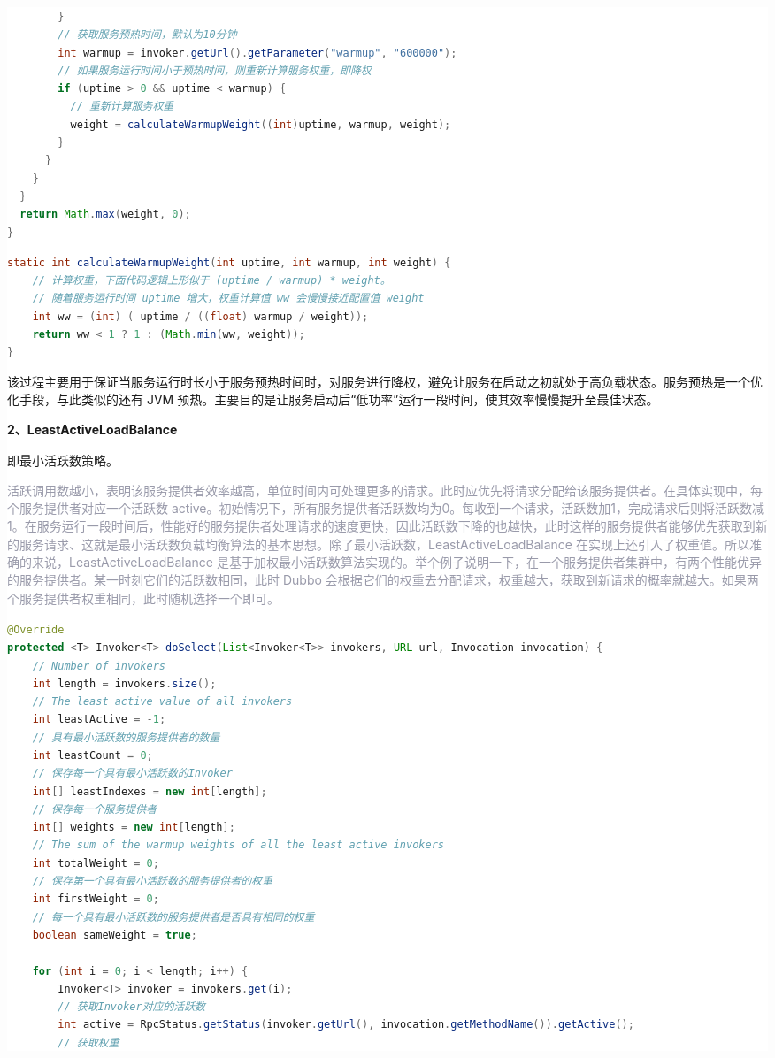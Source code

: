 ```java
        }
        // 获取服务预热时间，默认为10分钟
        int warmup = invoker.getUrl().getParameter("warmup", "600000");
        // 如果服务运行时间小于预热时间，则重新计算服务权重，即降权
        if (uptime > 0 && uptime < warmup) {
          // 重新计算服务权重
          weight = calculateWarmupWeight((int)uptime, warmup, weight);
        }
      }
    }
  }
  return Math.max(weight, 0);
}
```



```java
static int calculateWarmupWeight(int uptime, int warmup, int weight) {
  	// 计算权重，下面代码逻辑上形似于 (uptime / warmup) * weight。
    // 随着服务运行时间 uptime 增大，权重计算值 ww 会慢慢接近配置值 weight
    int ww = (int) ( uptime / ((float) warmup / weight));
    return ww < 1 ? 1 : (Math.min(ww, weight));
}
```

该过程主要用于保证当服务运行时长小于服务预热时间时，对服务进行降权，避免让服务在启动之初就处于高负载状态。服务预热是一个优化手段，与此类似的还有 JVM 预热。主要目的是让服务启动后“低功率”运行一段时间，使其效率慢慢提升至最佳状态。



**2、LeastActiveLoadBalance**

即最小活跃数策略。



<font color=#999AAA>活跃调用数越小，表明该服务提供者效率越高，单位时间内可处理更多的请求。此时应优先将请求分配给该服务提供者。在具体实现中，每个服务提供者对应一个活跃数 active。初始情况下，所有服务提供者活跃数均为0。每收到一个请求，活跃数加1，完成请求后则将活跃数减1。在服务运行一段时间后，性能好的服务提供者处理请求的速度更快，因此活跃数下降的也越快，此时这样的服务提供者能够优先获取到新的服务请求、这就是最小活跃数负载均衡算法的基本思想。除了最小活跃数，LeastActiveLoadBalance 在实现上还引入了权重值。所以准确的来说，LeastActiveLoadBalance 是基于加权最小活跃数算法实现的。举个例子说明一下，在一个服务提供者集群中，有两个性能优异的服务提供者。某一时刻它们的活跃数相同，此时 Dubbo 会根据它们的权重去分配请求，权重越大，获取到新请求的概率就越大。如果两个服务提供者权重相同，此时随机选择一个即可。</font>



```java
@Override
protected <T> Invoker<T> doSelect(List<Invoker<T>> invokers, URL url, Invocation invocation) {
    // Number of invokers
    int length = invokers.size();
    // The least active value of all invokers
    int leastActive = -1;
    // 具有最小活跃数的服务提供者的数量
    int leastCount = 0;
    // 保存每一个具有最小活跃数的Invoker
    int[] leastIndexes = new int[length];
    // 保存每一个服务提供者
    int[] weights = new int[length];
    // The sum of the warmup weights of all the least active invokers
    int totalWeight = 0;
    // 保存第一个具有最小活跃数的服务提供者的权重
    int firstWeight = 0;
    // 每一个具有最小活跃数的服务提供者是否具有相同的权重
    boolean sameWeight = true;

    for (int i = 0; i < length; i++) {
        Invoker<T> invoker = invokers.get(i);
        // 获取Invoker对应的活跃数
        int active = RpcStatus.getStatus(invoker.getUrl(), invocation.getMethodName()).getActive();
        // 获取权重
```